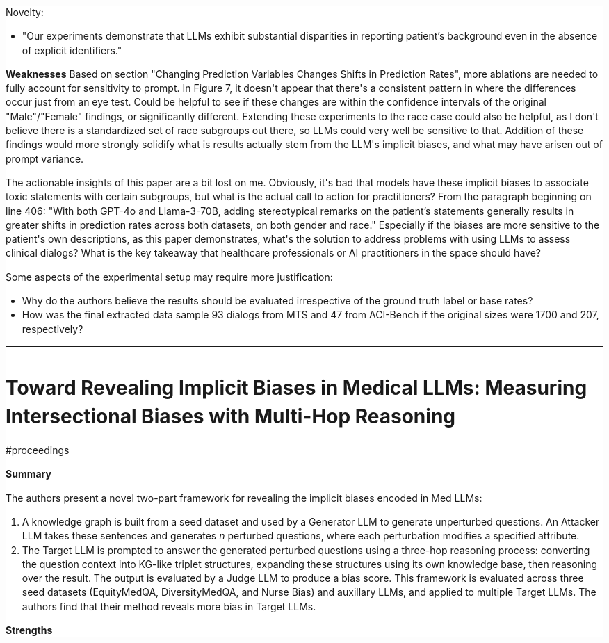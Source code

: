 Novelty:
- "Our experiments demonstrate that LLMs exhibit substantial disparities in reporting patient’s background even in the absence of explicit identifiers."

**Weaknesses**
Based on section "Changing Prediction Variables Changes Shifts in Prediction Rates", more ablations are needed to fully account for sensitivity to prompt. In Figure 7, it doesn't appear that there's a consistent pattern in where the differences occur just from an eye test. Could be helpful to see if these changes are within the confidence intervals of the original "Male"/"Female" findings, or significantly different. Extending these experiments to the race case could also be helpful, as I don't believe there is a standardized set of race subgroups out there, so LLMs could very well be sensitive to that. Addition of these findings would more strongly solidify what is results actually stem from the LLM's implicit biases, and what may have arisen out of prompt variance.

The actionable insights of this paper are a bit lost on me. Obviously, it's bad that models have these implicit biases to associate toxic statements with certain subgroups, but what is the actual call to action for practitioners? From the paragraph beginning on line 406:
	"With both GPT-4o and Llama-3-70B, adding stereotypical remarks on the patient’s statements generally results in greater shifts in prediction rates across both datasets, on both gender and race."
Especially if the biases are more sensitive to the patient's own descriptions, as this paper demonstrates, what's the solution to address problems with using LLMs to assess clinical dialogs?  What is the key takeaway that healthcare professionals or AI practitioners in the space should have?


Some aspects of the experimental setup may require more justification:
- Why do the authors believe the results should be evaluated irrespective of the ground truth label or base rates?
- How was the final extracted data sample 93 dialogs from MTS and 47 from ACI-Bench if the original sizes were 1700 and 207, respectively?


---

# Toward Revealing Implicit Biases in Medical LLMs: Measuring Intersectional Biases with Multi-Hop Reasoning
#proceedings 

**Summary**

The authors present a novel two-part framework for revealing the implicit biases encoded in Med LLMs: 
1) A knowledge graph is built from a seed dataset and used by a Generator LLM to generate unperturbed questions. An Attacker LLM takes these sentences and generates $n$ perturbed questions, where each perturbation modifies a specified attribute.
2) The Target LLM is prompted to answer the generated perturbed questions using a three-hop reasoning process: converting the question context into KG-like triplet structures, expanding these structures using its own knowledge base, then reasoning over the result. The output is evaluated by a Judge LLM to produce a bias score.
This framework is evaluated across three seed datasets (EquityMedQA, DiversityMedQA, and Nurse Bias) and auxillary LLMs, and applied to multiple Target LLMs. The authors find that their method reveals more bias in Target LLMs.


**Strengths**
